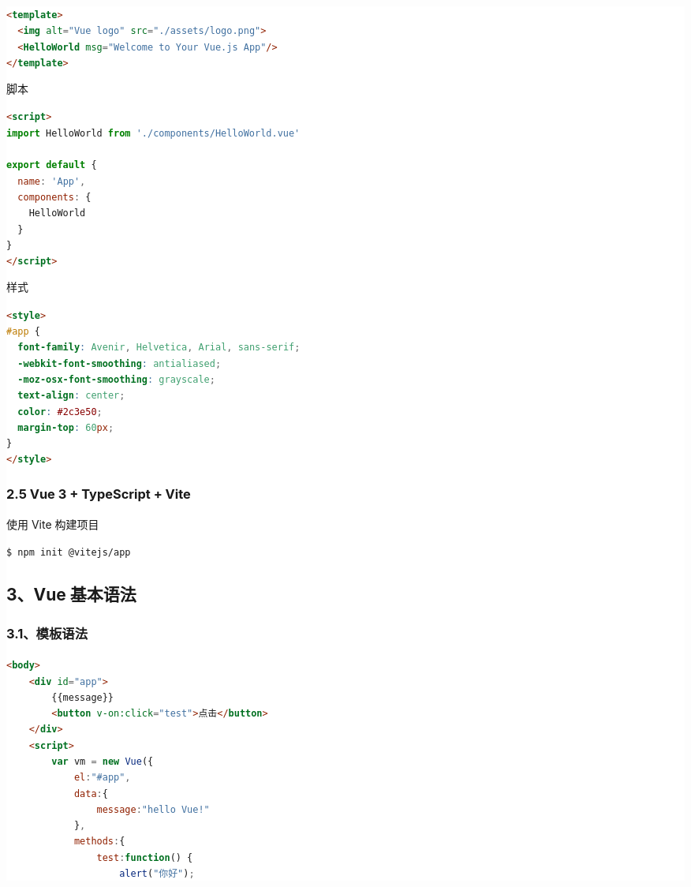 ```html
<template>
  <img alt="Vue logo" src="./assets/logo.png">
  <HelloWorld msg="Welcome to Your Vue.js App"/>
</template>
```

脚本

```html
<script>
import HelloWorld from './components/HelloWorld.vue'

export default {
  name: 'App',
  components: {
    HelloWorld
  }
}
</script>
```

样式

```html
<style>
#app {
  font-family: Avenir, Helvetica, Arial, sans-serif;
  -webkit-font-smoothing: antialiased;
  -moz-osx-font-smoothing: grayscale;
  text-align: center;
  color: #2c3e50;
  margin-top: 60px;
}
</style>
```

### 2.5  Vue 3 + TypeScript + Vite

使用 Vite 构建项目

```bash
$ npm init @vitejs/app
```





## 3、Vue 基本语法



### 3.1、模板语法

```html
<body>
    <div id="app">
        {{message}}
        <button v-on:click="test">点击</button>
    </div>
    <script>
        var vm = new Vue({
            el:"#app",
            data:{
                message:"hello Vue!"
            },
            methods:{
                test:function() {
                    alert("你好");
```